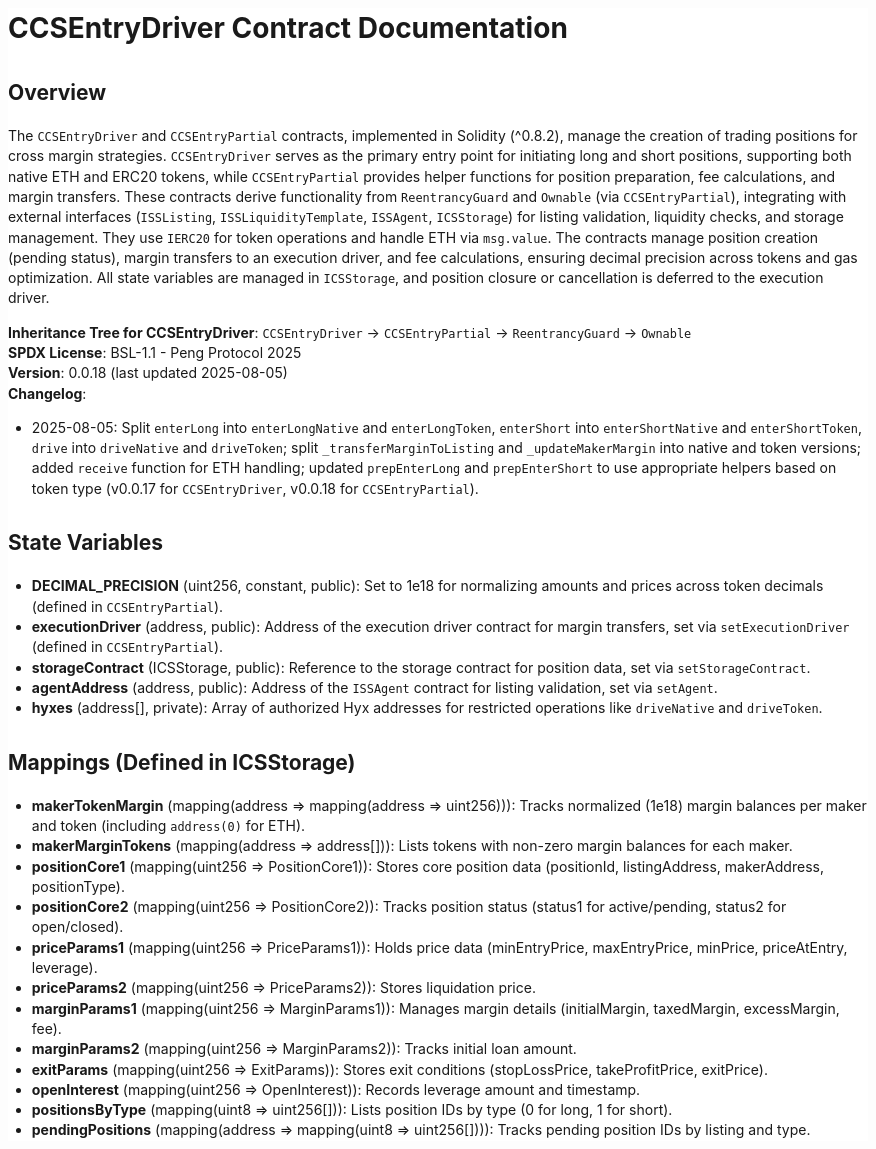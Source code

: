 # CCSEntryDriver Contract Documentation

## Overview
The `CCSEntryDriver` and `CCSEntryPartial` contracts, implemented in Solidity (^0.8.2), manage the creation of trading positions for cross margin strategies. `CCSEntryDriver` serves as the primary entry point for initiating long and short positions, supporting both native ETH and ERC20 tokens, while `CCSEntryPartial` provides helper functions for position preparation, fee calculations, and margin transfers. These contracts derive functionality from `ReentrancyGuard` and `Ownable` (via `CCSEntryPartial`), integrating with external interfaces (`ISSListing`, `ISSLiquidityTemplate`, `ISSAgent`, `ICSStorage`) for listing validation, liquidity checks, and storage management. They use `IERC20` for token operations and handle ETH via `msg.value`. The contracts manage position creation (pending status), margin transfers to an execution driver, and fee calculations, ensuring decimal precision across tokens and gas optimization. All state variables are managed in `ICSStorage`, and position closure or cancellation is deferred to the execution driver.

**Inheritance Tree for CCSEntryDriver**: `CCSEntryDriver` → `CCSEntryPartial` → `ReentrancyGuard` → `Ownable`  
**SPDX License**: BSL-1.1 - Peng Protocol 2025  
**Version**: 0.0.18 (last updated 2025-08-05)  
**Changelog**:
- 2025-08-05: Split `enterLong` into `enterLongNative` and `enterLongToken`, `enterShort` into `enterShortNative` and `enterShortToken`, `drive` into `driveNative` and `driveToken`; split `_transferMarginToListing` and `_updateMakerMargin` into native and token versions; added `receive` function for ETH handling; updated `prepEnterLong` and `prepEnterShort` to use appropriate helpers based on token type (v0.0.17 for `CCSEntryDriver`, v0.0.18 for `CCSEntryPartial`).

## State Variables
- **DECIMAL_PRECISION** (uint256, constant, public): Set to 1e18 for normalizing amounts and prices across token decimals (defined in `CCSEntryPartial`).
- **executionDriver** (address, public): Address of the execution driver contract for margin transfers, set via `setExecutionDriver` (defined in `CCSEntryPartial`).
- **storageContract** (ICSStorage, public): Reference to the storage contract for position data, set via `setStorageContract`.
- **agentAddress** (address, public): Address of the `ISSAgent` contract for listing validation, set via `setAgent`.
- **hyxes** (address[], private): Array of authorized Hyx addresses for restricted operations like `driveNative` and `driveToken`.

## Mappings (Defined in ICSStorage)
- **makerTokenMargin** (mapping(address => mapping(address => uint256))): Tracks normalized (1e18) margin balances per maker and token (including `address(0)` for ETH).
- **makerMarginTokens** (mapping(address => address[])): Lists tokens with non-zero margin balances for each maker.
- **positionCore1** (mapping(uint256 => PositionCore1)): Stores core position data (positionId, listingAddress, makerAddress, positionType).
- **positionCore2** (mapping(uint256 => PositionCore2)): Tracks position status (status1 for active/pending, status2 for open/closed).
- **priceParams1** (mapping(uint256 => PriceParams1)): Holds price data (minEntryPrice, maxEntryPrice, minPrice, priceAtEntry, leverage).
- **priceParams2** (mapping(uint256 => PriceParams2)): Stores liquidation price.
- **marginParams1** (mapping(uint256 => MarginParams1)): Manages margin details (initialMargin, taxedMargin, excessMargin, fee).
- **marginParams2** (mapping(uint256 => MarginParams2)): Tracks initial loan amount.
- **exitParams** (mapping(uint256 => ExitParams)): Stores exit conditions (stopLossPrice, takeProfitPrice, exitPrice).
- **openInterest** (mapping(uint256 => OpenInterest)): Records leverage amount and timestamp.
- **positionsByType** (mapping(uint8 => uint256[])): Lists position IDs by type (0 for long, 1 for short).
- **pendingPositions** (mapping(address => mapping(uint8 => uint256[]))): Tracks pending position IDs by listing and type.